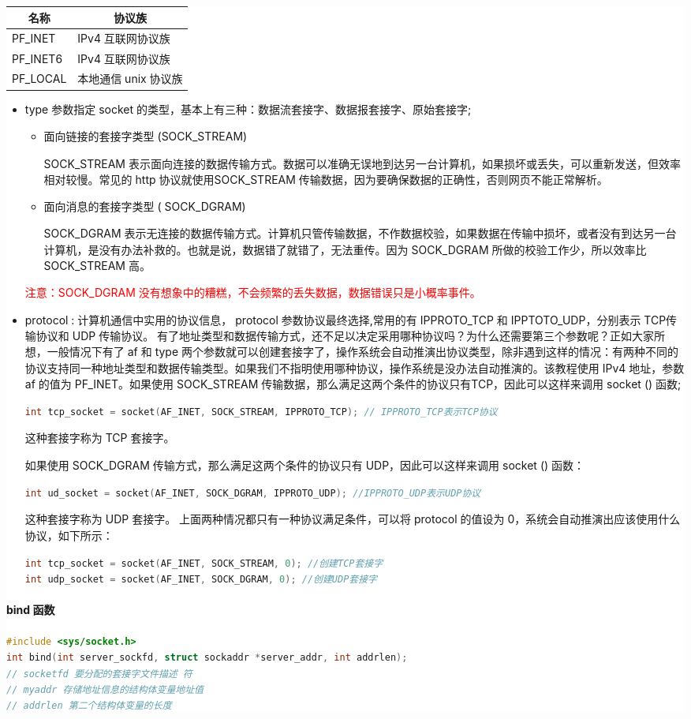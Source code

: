   | 名称     | 协议族               |
  | -------- | -------------------- |
  | PF_INET  | IPv4 互联网协议族    |
  | PF_INET6 | IPv4 互联网协议族    |
  | PF_LOCAL | 本地通信 unix 协议族 |


   + type 参数指定 socket 的类型，基本上有三种：数据流套接字、数据报套接字、原始套接字;

     + 面向链接的套接字类型 (SOCK_STREAM)

        SOCK_STREAM 表示面向连接的数据传输方式。数据可以准确无误地到达另一台计算机，如果损坏或丢失，可以重新发送，但效率相对较慢。常见的 http 协议就使用SOCK_STREAM 传输数据，因为要确保数据的正确性，否则网页不能正常解析。

     + 面向消息的套接字类型 ( SOCK_DGRAM)

        SOCK_DGRAM 表示无连接的数据传输方式。计算机只管传输数据，不作数据校验，如果数据在传输中损坏，或者没有到达另一台计算机，是没有办法补救的。也就是说，数据错了就错了，无法重传。因为 SOCK_DGRAM 所做的校验工作少，所以效率比 SOCK_STREAM 高。

     <font color=red>注意：SOCK_DGRAM 没有想象中的糟糕，不会频繁的丢失数据，数据错误只是小概率事件。</font>



   + protocol : 计算机通信中实用的协议信息， protocol 参数协议最终选择,常用的有 IPPROTO_TCP 和 IPPTOTO_UDP，分别表示 TCP传输协议和 UDP 传输协议。
     有了地址类型和数据传输方式，还不足以决定采用哪种协议吗？为什么还需要第三个参数呢？正如大家所想，一般情况下有了 af 和 type 两个参数就可以创建套接字了，操作系统会自动推演出协议类型，除非遇到这样的情况：有两种不同的协议支持同一种地址类型和数据传输类型。如果我们不指明使用哪种协议，操作系统是没办法自动推演的。该教程使用 IPv4 地址，参数 af 的值为 PF_INET。如果使用
     SOCK_STREAM 传输数据，那么满足这两个条件的协议只有TCP，因此可以这样来调用 socket () 函数;

     ```c
     int tcp_socket = socket(AF_INET, SOCK_STREAM, IPPROTO_TCP); // IPPROTO_TCP表示TCP协议
     ```

     这种套接字称为 TCP 套接字。

     如果使用 SOCK_DGRAM 传输方式，那么满足这两个条件的协议只有 UDP，因此可以这样来调用 socket () 函数：

     ```c
     int ud_socket = socket(AF_INET, SOCK_DGRAM, IPPROTO_UDP); //IPPROTO_UDP表示UDP协议
     ```

     这种套接字称为 UDP 套接字。
     上面两种情况都只有一种协议满足条件，可以将 protocol 的值设为 0，系统会自动推演出应该使用什么协议，如下所示：

     ```c
     int tcp_socket = socket(AF_INET, SOCK_STREAM, 0); //创建TCP套接字
     int udp_socket = socket(AF_INET, SOCK_DGRAM, 0); //创建UDP套接字
     ```



####   bind 函数

```c
#include <sys/socket.h>
int bind(int server_sockfd, struct sockaddr *server_addr, int addrlen);
// socketfd 要分配的套接字文件描述 符
// myaddr 存储地址信息的结构体变量地址值
// addrlen 第二个结构体变量的长度
```
